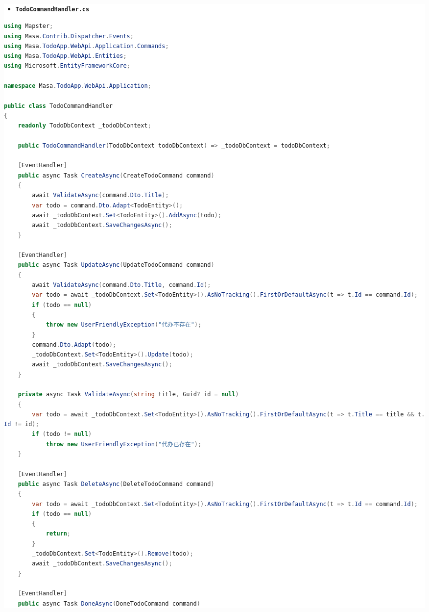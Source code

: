 *  **```TodoCommandHandler.cs```** 

```c#
using Mapster;
using Masa.Contrib.Dispatcher.Events;
using Masa.TodoApp.WebApi.Application.Commands;
using Masa.TodoApp.WebApi.Entities;
using Microsoft.EntityFrameworkCore;

namespace Masa.TodoApp.WebApi.Application;

public class TodoCommandHandler
{
    readonly TodoDbContext _todoDbContext;

    public TodoCommandHandler(TodoDbContext todoDbContext) => _todoDbContext = todoDbContext;

    [EventHandler]
    public async Task CreateAsync(CreateTodoCommand command)
    {
        await ValidateAsync(command.Dto.Title);
        var todo = command.Dto.Adapt<TodoEntity>();
        await _todoDbContext.Set<TodoEntity>().AddAsync(todo);
        await _todoDbContext.SaveChangesAsync();
    }

    [EventHandler]
    public async Task UpdateAsync(UpdateTodoCommand command)
    {
        await ValidateAsync(command.Dto.Title, command.Id);
        var todo = await _todoDbContext.Set<TodoEntity>().AsNoTracking().FirstOrDefaultAsync(t => t.Id == command.Id);
        if (todo == null)
        {
            throw new UserFriendlyException("代办不存在");
        }
        command.Dto.Adapt(todo);
        _todoDbContext.Set<TodoEntity>().Update(todo);
        await _todoDbContext.SaveChangesAsync();
    }

    private async Task ValidateAsync(string title, Guid? id = null)
    {
        var todo = await _todoDbContext.Set<TodoEntity>().AsNoTracking().FirstOrDefaultAsync(t => t.Title == title && t.Id != id);
        if (todo != null)
            throw new UserFriendlyException("代办已存在");
    }

    [EventHandler]
    public async Task DeleteAsync(DeleteTodoCommand command)
    {
        var todo = await _todoDbContext.Set<TodoEntity>().AsNoTracking().FirstOrDefaultAsync(t => t.Id == command.Id);
        if (todo == null)
        {
            return;
        }
        _todoDbContext.Set<TodoEntity>().Remove(todo);
        await _todoDbContext.SaveChangesAsync();
    }

    [EventHandler]
    public async Task DoneAsync(DoneTodoCommand command)
```